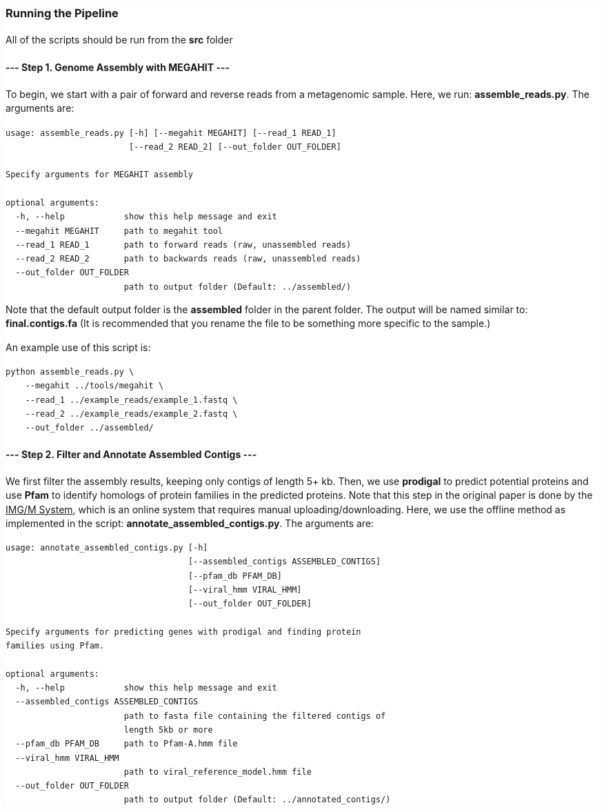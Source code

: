 ### Running the Pipeline

All of the scripts should be run from the __src__ folder

#### --- Step 1. Genome Assembly with MEGAHIT ---

To begin, we start with a pair of forward and reverse reads from a metagenomic sample. Here, we run: **assemble_reads.py**. The arguments are:

```
usage: assemble_reads.py [-h] [--megahit MEGAHIT] [--read_1 READ_1]
                         [--read_2 READ_2] [--out_folder OUT_FOLDER]

Specify arguments for MEGAHIT assembly

optional arguments:
  -h, --help            show this help message and exit
  --megahit MEGAHIT     path to megahit tool
  --read_1 READ_1       path to forward reads (raw, unassembled reads)
  --read_2 READ_2       path to backwards reads (raw, unassembled reads)
  --out_folder OUT_FOLDER
                        path to output folder (Default: ../assembled/)
```

Note that the default output folder is the **assembled** folder in the parent folder. The output will be named similar to: **final.contigs.fa** (It is recommended that you rename the file to be something more specific to the sample.)


An example use of this script is:

```
python assemble_reads.py \
    --megahit ../tools/megahit \
    --read_1 ../example_reads/example_1.fastq \
    --read_2 ../example_reads/example_2.fastq \
    --out_folder ../assembled/
```

#### --- Step 2. Filter and Annotate Assembled Contigs ---

We first filter the assembly results, keeping only contigs of length 5+ kb. Then, we use **prodigal** to predict potential proteins and use **Pfam** to identify homologs of protein families in the predicted proteins. Note that this step in the original paper is done by the [IMG/M System](https://img.jgi.doe.gov/m/doc/MGAandDI_SOP.pdf), which is an online system that requires manual uploading/downloading. Here, we use the offline method as implemented in the script: **annotate_assembled_contigs.py**. The arguments are:

```
usage: annotate_assembled_contigs.py [-h]
                                     [--assembled_contigs ASSEMBLED_CONTIGS]
                                     [--pfam_db PFAM_DB]
                                     [--viral_hmm VIRAL_HMM]
                                     [--out_folder OUT_FOLDER]

Specify arguments for predicting genes with prodigal and finding protein
families using Pfam.

optional arguments:
  -h, --help            show this help message and exit
  --assembled_contigs ASSEMBLED_CONTIGS
                        path to fasta file containing the filtered contigs of
                        length 5kb or more
  --pfam_db PFAM_DB     path to Pfam-A.hmm file
  --viral_hmm VIRAL_HMM
                        path to viral_reference_model.hmm file
  --out_folder OUT_FOLDER
                        path to output folder (Default: ../annotated_contigs/)
```